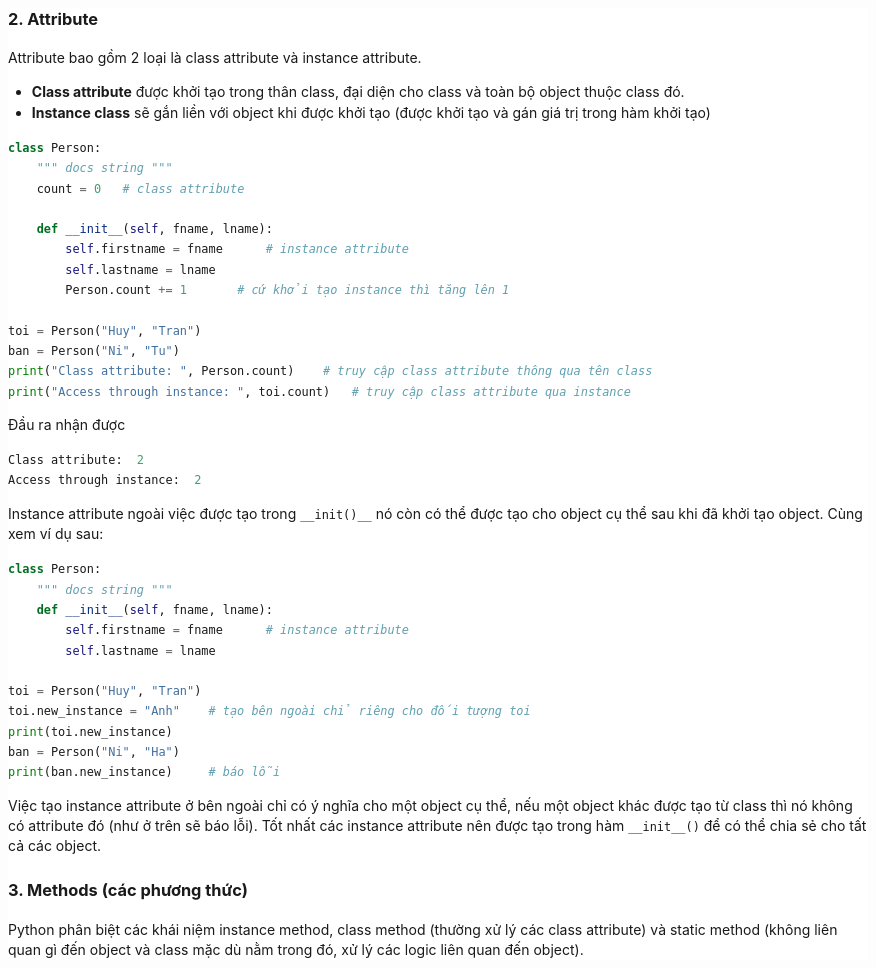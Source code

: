 ### 2. Attribute
Attribute bao gồm 2 loại là class attribute và instance attribute.
* **Class attribute** được khởi tạo trong thân class, đại diện cho class và toàn bộ object thuộc class đó. 
* **Instance class** sẽ gắn liền với object khi được khởi tạo (được khởi tạo và gán giá trị trong hàm khởi tạo)

```python
class Person:
    """ docs string """
    count = 0   # class attribute

    def __init__(self, fname, lname):
        self.firstname = fname      # instance attribute
        self.lastname = lname
        Person.count += 1       # cứ khởi tạo instance thì tăng lên 1

toi = Person("Huy", "Tran")
ban = Person("Ni", "Tu")
print("Class attribute: ", Person.count)    # truy cập class attribute thông qua tên class
print("Access through instance: ", toi.count)   # truy cập class attribute qua instance
```

Đầu ra nhận được

```python
Class attribute:  2
Access through instance:  2
```

Instance attribute ngoài việc được tạo trong `__init()__` nó còn có thể được tạo cho object cụ thể sau khi đã khởi tạo object. Cùng xem ví dụ sau:

```python
class Person:
    """ docs string """
    def __init__(self, fname, lname):
        self.firstname = fname      # instance attribute
        self.lastname = lname

toi = Person("Huy", "Tran")
toi.new_instance = "Anh"    # tạo bên ngoài chỉ riêng cho đối tượng toi
print(toi.new_instance)
ban = Person("Ni", "Ha")
print(ban.new_instance)     # báo lỗi
```
Việc tạo instance attribute ở bên ngoài chỉ có ý nghĩa cho một object cụ thể, nếu một object khác được tạo từ class thì nó không có attribute đó (như ở trên sẽ báo lỗi). Tốt nhất các instance attribute nên được tạo trong hàm `__init__()` để có thể chia sẻ cho tất cả các object.

### 3. Methods (các phương thức)
Python phân biệt các khái niệm instance method, class method (thường xử lý các class attribute) và static method (không liên quan gì đến object và class mặc dù nằm trong đó, xử lý các logic liên quan đến object).
